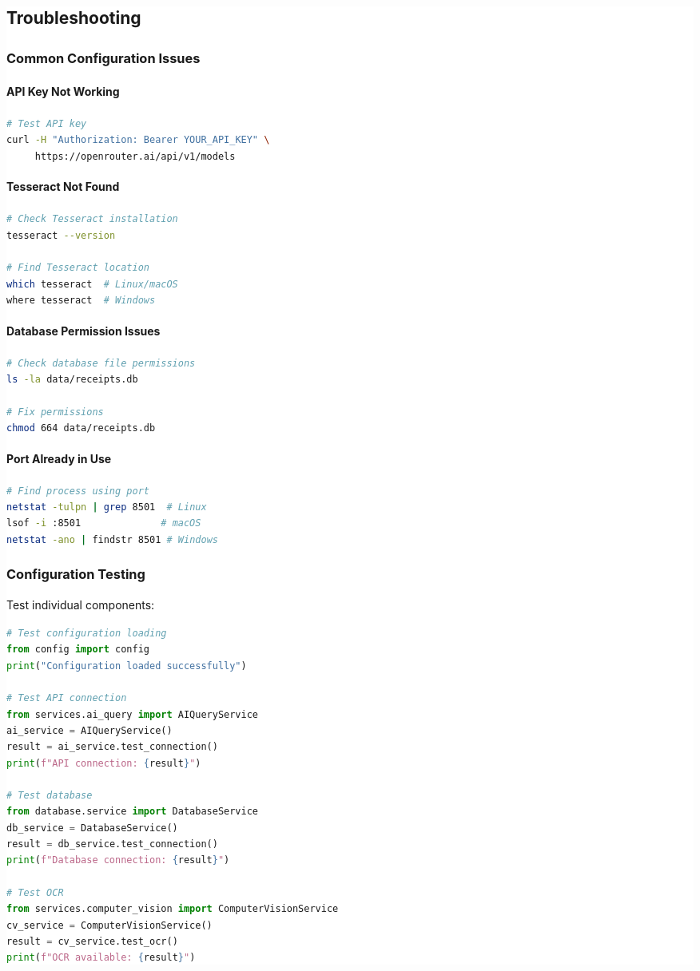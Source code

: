 ## Troubleshooting

### Common Configuration Issues

#### API Key Not Working
```bash
# Test API key
curl -H "Authorization: Bearer YOUR_API_KEY" \
     https://openrouter.ai/api/v1/models
```

#### Tesseract Not Found
```bash
# Check Tesseract installation
tesseract --version

# Find Tesseract location
which tesseract  # Linux/macOS
where tesseract  # Windows
```

#### Database Permission Issues
```bash
# Check database file permissions
ls -la data/receipts.db

# Fix permissions
chmod 664 data/receipts.db
```

#### Port Already in Use
```bash
# Find process using port
netstat -tulpn | grep 8501  # Linux
lsof -i :8501              # macOS
netstat -ano | findstr 8501 # Windows
```

### Configuration Testing

Test individual components:

```python
# Test configuration loading
from config import config
print("Configuration loaded successfully")

# Test API connection
from services.ai_query import AIQueryService
ai_service = AIQueryService()
result = ai_service.test_connection()
print(f"API connection: {result}")

# Test database
from database.service import DatabaseService
db_service = DatabaseService()
result = db_service.test_connection()
print(f"Database connection: {result}")

# Test OCR
from services.computer_vision import ComputerVisionService
cv_service = ComputerVisionService()
result = cv_service.test_ocr()
print(f"OCR available: {result}")
```